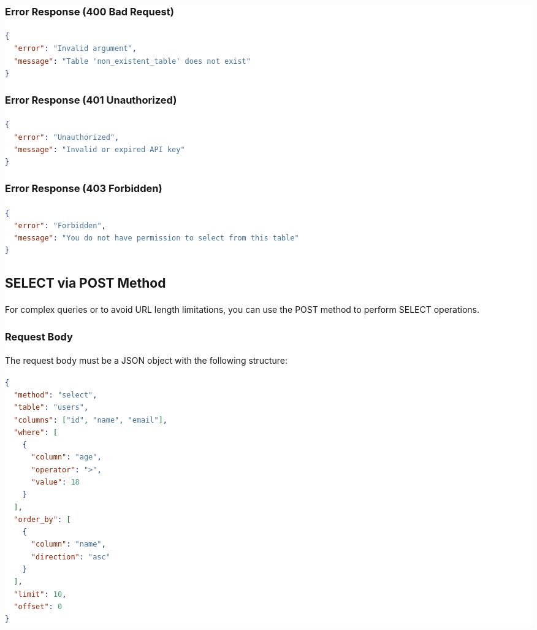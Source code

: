 ### Error Response (400 Bad Request)

```json
{
  "error": "Invalid argument",
  "message": "Table 'non_existent_table' does not exist"
}
```

### Error Response (401 Unauthorized)

```json
{
  "error": "Unauthorized",
  "message": "Invalid or expired API key"
}
```

### Error Response (403 Forbidden)

```json
{
  "error": "Forbidden",
  "message": "You do not have permission to select from this table"
}
```

## SELECT via POST Method

For complex queries or to avoid URL length limitations, you can use the POST method to perform SELECT operations.

### Request Body

The request body must be a JSON object with the following structure:

```json
{
  "method": "select",
  "table": "users",
  "columns": ["id", "name", "email"],
  "where": [
    {
      "column": "age",
      "operator": ">",
      "value": 18
    }
  ],
  "order_by": [
    {
      "column": "name",
      "direction": "asc"
    }
  ],
  "limit": 10,
  "offset": 0
}
```
